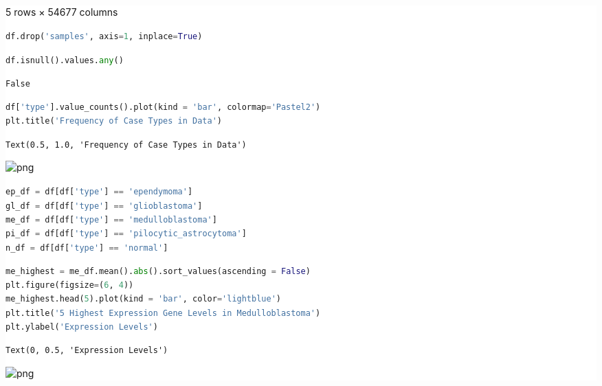 <p>5 rows × 54677 columns</p>
</div>




```python
df.drop('samples', axis=1, inplace=True)
```


```python
df.isnull().values.any()
```




    False




```python
df['type'].value_counts().plot(kind = 'bar', colormap='Pastel2')
plt.title('Frequency of Case Types in Data')
```




    Text(0.5, 1.0, 'Frequency of Case Types in Data')




    
![png](output_4_1.png)
    



```python
ep_df = df[df['type'] == 'ependymoma'] 
gl_df = df[df['type'] == 'glioblastoma'] 
me_df = df[df['type'] == 'medulloblastoma'] 
pi_df = df[df['type'] == 'pilocytic_astrocytoma'] 
n_df = df[df['type'] == 'normal'] 
```


```python
me_highest = me_df.mean().abs().sort_values(ascending = False)
plt.figure(figsize=(6, 4))
me_highest.head(5).plot(kind = 'bar', color='lightblue')
plt.title('5 Highest Expression Gene Levels in Medulloblastoma')
plt.ylabel('Expression Levels')
```




    Text(0, 0.5, 'Expression Levels')




    
![png](output_6_1.png)
    